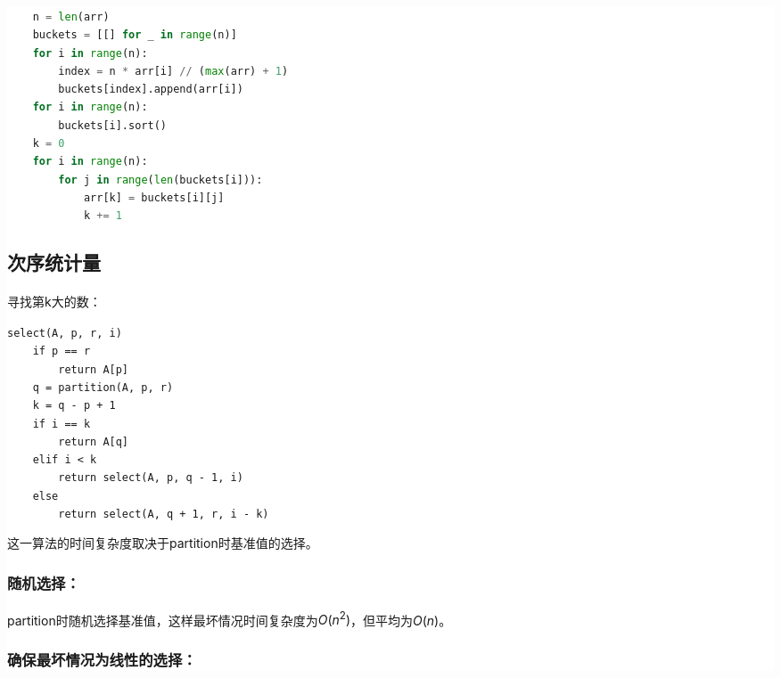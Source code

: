 ```python
    n = len(arr)
    buckets = [[] for _ in range(n)]
    for i in range(n):
        index = n * arr[i] // (max(arr) + 1)
        buckets[index].append(arr[i])
    for i in range(n):
        buckets[i].sort()
    k = 0
    for i in range(n):
        for j in range(len(buckets[i])):
            arr[k] = buckets[i][j]
            k += 1
```

## 次序统计量
寻找第k大的数：
```
select(A, p, r, i)
    if p == r
        return A[p]
    q = partition(A, p, r)
    k = q - p + 1
    if i == k
        return A[q]
    elif i < k
        return select(A, p, q - 1, i)
    else
        return select(A, q + 1, r, i - k)
```
这一算法的时间复杂度取决于partition时基准值的选择。
### 随机选择：
partition时随机选择基准值，这样最坏情况时间复杂度为$O(n^2)$，但平均为$O(n)$。
### 确保最坏情况为线性的选择：